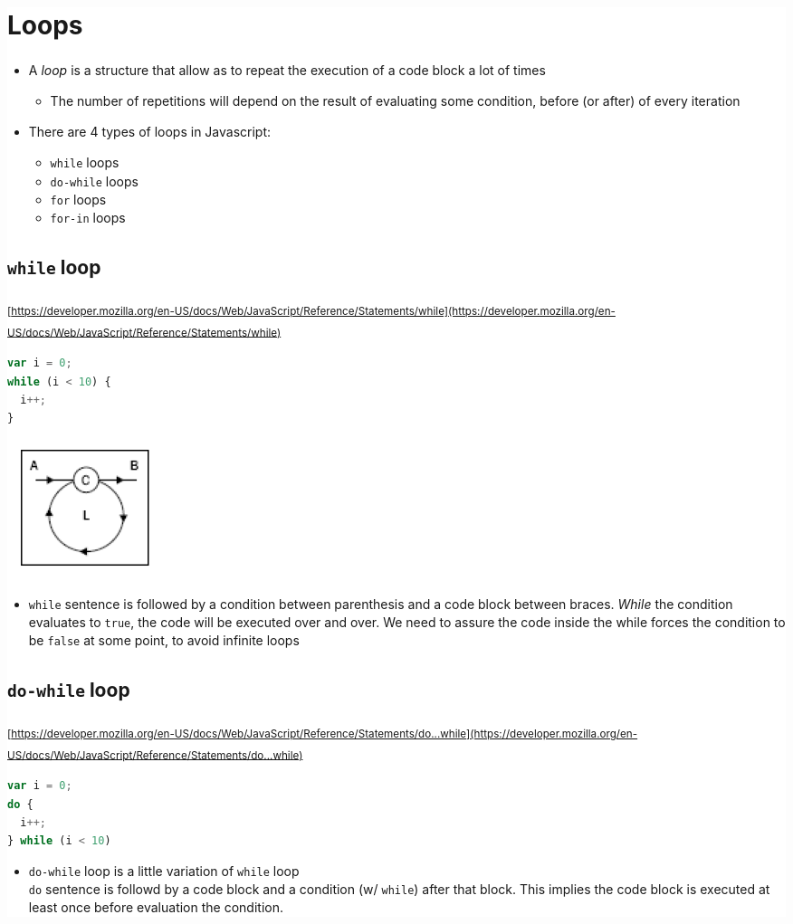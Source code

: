 
# Loops

- A _loop_ is a structure that allow as to repeat the execution of a code block a lot of times 

    - The number of repetitions will depend on the result of evaluating some condition, before (or after) of every iteration

- There are 4 types of loops in Javascript:

    - `while` loops 
    - `do-while` loops 
    - `for` loops 
    - `for-in` loops

## `while` loop
<sub>[https://developer.mozilla.org/en-US/docs/Web/JavaScript/Reference/Statements/while](https://developer.mozilla.org/en-US/docs/Web/JavaScript/Reference/Statements/while)</sub>

```javascript
var i = 0;
while (i < 10) { 
  i++;
}
```
<img src="img/bucle_while.png" alt="Bucle While JS" title="Bucle While JS" />

- `while` sentence is followed by a condition between parenthesis and a code block between braces.
_While_ the condition evaluates to `true`, the code will be executed over and over. 
We need to assure the code inside the while forces the condition to be `false`  at some point, to avoid infinite loops

## `do-while` loop
<sub>[https://developer.mozilla.org/en-US/docs/Web/JavaScript/Reference/Statements/do...while](https://developer.mozilla.org/en-US/docs/Web/JavaScript/Reference/Statements/do...while)</sub>

```javascript
var i = 0;
do { 
  i++;
} while (i < 10)
```

- `do-while` loop is a little variation of `while` loop  
    `do` sentence is followd by a code block and a condition (w/ `while`) after that block.
    This implies the code block is executed at least once before evaluation the condition.

